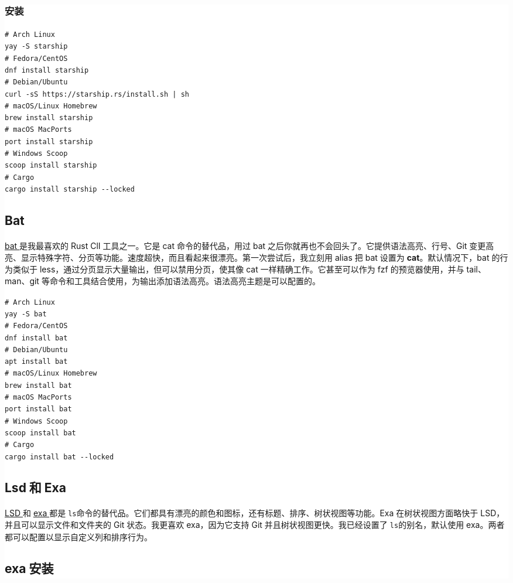 ### 安装

```fish
# Arch Linux
yay -S starship
# Fedora/CentOS
dnf install starship
# Debian/Ubuntu
curl -sS https://starship.rs/install.sh | sh
# macOS/Linux Homebrew
brew install starship
# macOS MacPorts
port install starship
# Windows Scoop
scoop install starship
# Cargo
cargo install starship --locked
```

## Bat

[bat ](https://github.com/sharkdp/bat)是我最喜欢的 Rust ClI 工具之一。它是 cat 命令的替代品，用过 bat 之后你就再也不会回头了。它提供语法高亮、行号、Git 变更高亮、显示特殊字符、分页等功能。速度超快，而且看起来很漂亮。第一次尝试后，我立刻用 alias 把 bat 设置为 **cat**。默认情况下，bat 的行为类似于 less，通过分页显示大量输出，但可以禁用分页，使其像 cat 一样精确工作。它甚至可以作为 fzf 的预览器使用，并与 tail、man、git 等命令和工具结合使用，为输出添加语法高亮。语法高亮主题是可以配置的。

```fish
# Arch Linux
yay -S bat
# Fedora/CentOS
dnf install bat
# Debian/Ubuntu
apt install bat
# macOS/Linux Homebrew
brew install bat
# macOS MacPorts
port install bat
# Windows Scoop
scoop install bat
# Cargo
cargo install bat --locked
```

## Lsd 和 Exa

[LSD ](https://github.com/Peltoche/lsd)和 [exa ](https://github.com/ogham/exa)都是 `ls`​ 命令的替代品。它们都具有漂亮的颜色和图标，还有标题、排序、树状视图等功能。Exa 在树状视图方面略快于 LSD，并且可以显示文件和文件夹的 Git 状态。我更喜欢 exa，因为它支持 Git 并且树状视图更快。我已经设置了 `ls`​ 的别名，默认使用 exa。两者都可以配置以显示自定义列和排序行为。

## exa 安装
